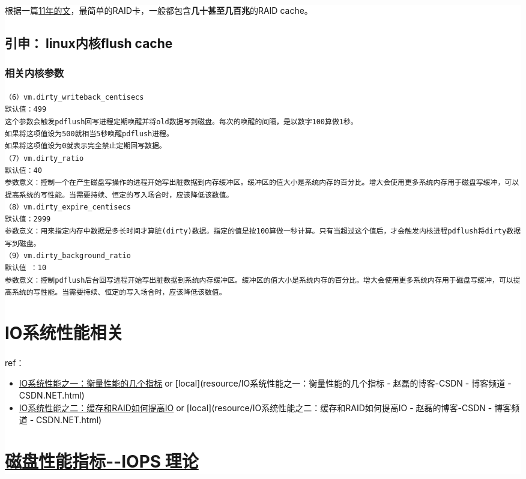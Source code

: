 根据一篇[11年的文](http://wenku.baidu.com/link?url=Od78uyE0FrjHEXF_YMJfFpvCYRznvs1RyLT1Y3zSzOp3tYxYppXjnQyrq-q68UvOpwmeRZfREF2TnTk7p7JVIFdCT0scKLseMFz10MUGRIO###)，最简单的RAID卡，一般都包含**几十甚至几百兆**的RAID cache。



## 引申： linux内核flush cache



### 相关内核参数



```
（6）vm.dirty_writeback_centisecs
默认值：499
这个参数会触发pdflush回写进程定期唤醒并将old数据写到磁盘。每次的唤醒的间隔，是以数字100算做1秒。
如果将这项值设为500就相当5秒唤醒pdflush进程。
如果将这项值设为0就表示完全禁止定期回写数据。
（7）vm.dirty_ratio
默认值：40
参数意义：控制一个在产生磁盘写操作的进程开始写出脏数据到内存缓冲区。缓冲区的值大小是系统内存的百分比。增大会使用更多系统内存用于磁盘写缓冲，可以提高系统的写性能。当需要持续、恒定的写入场合时，应该降低该数值。
（8）vm.dirty_expire_centisecs
默认值：2999
参数意义：用来指定内存中数据是多长时间才算脏(dirty)数据。指定的值是按100算做一秒计算。只有当超过这个值后，才会触发内核进程pdflush将dirty数据写到磁盘。
（9）vm.dirty_background_ratio
默认值 ：10
参数意义：控制pdflush后台回写进程开始写出脏数据到系统内存缓冲区。缓冲区的值大小是系统内存的百分比。增大会使用更多系统内存用于磁盘写缓冲，可以提高系统的写性能。当需要持续、恒定的写入场合时，应该降低该数值。
```





# IO系统性能相关



ref：

* [IO系统性能之一：衡量性能的几个指标](http://blog.csdn.net/elf8848/article/details/39927111) or [local](resource/IO系统性能之一：衡量性能的几个指标 - 赵磊的博客-CSDN - 博客频道 - CSDN.NET.html)
* [IO系统性能之二：缓存和RAID如何提高IO](http://blog.csdn.net/elf8848/article/details/39927119) or [local](resource/IO系统性能之二：缓存和RAID如何提高IO - 赵磊的博客-CSDN - 博客频道 - CSDN.NET.html)



# [磁盘性能指标--IOPS 理论](http://elf8848.iteye.com/blog/1731274)


